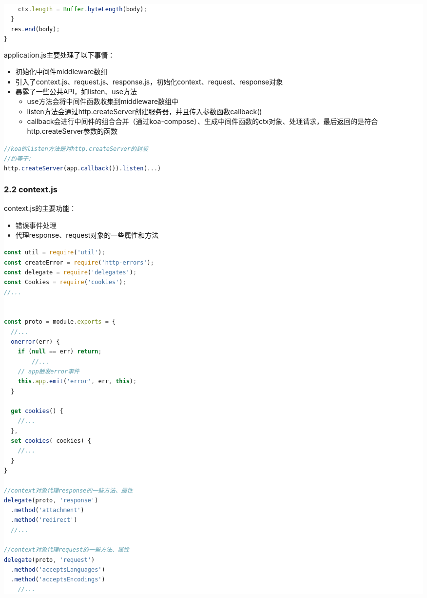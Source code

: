 ```javascript
    ctx.length = Buffer.byteLength(body);
  }
  res.end(body);
}
```

application.js主要处理了以下事情：

- 初始化中间件middleware数组
- 引入了context.js、request.js、response.js，初始化context、request、response对象
- 暴露了一些公共API，如listen、use方法
  - use方法会将中间件函数收集到middleware数组中
  - listen方法会通过http.createServer创建服务器，并且传入参数函数callback()
  - callback会进行中间件的组合合并（通过koa-compose）、生成中间件函数的ctx对象、处理请求，最后返回的是符合http.createServer参数的函数

```javascript
//koa的listen方法是对http.createServer的封装
//约等于:
http.createServer(app.callback()).listen(...)
```

<span id="22"></span>
### 2.2 context.js
context.js的主要功能：
- 错误事件处理
- 代理response、request对象的一些属性和方法

```javascript
const util = require('util');
const createError = require('http-errors');
const delegate = require('delegates');
const Cookies = require('cookies');
//...


const proto = module.exports = {
  //...
  onerror(err) {
    if (null == err) return;
		//...
    // app触发error事件
    this.app.emit('error', err, this);
  }
  
  get cookies() {
    //...
  },
  set cookies(_cookies) {
    //...
  }
}

//context对象代理response的一些方法、属性
delegate(proto, 'response')
  .method('attachment')
  .method('redirect')
  //...

//context对象代理request的一些方法、属性
delegate(proto, 'request')
  .method('acceptsLanguages')
  .method('acceptsEncodings')
	//...
```
